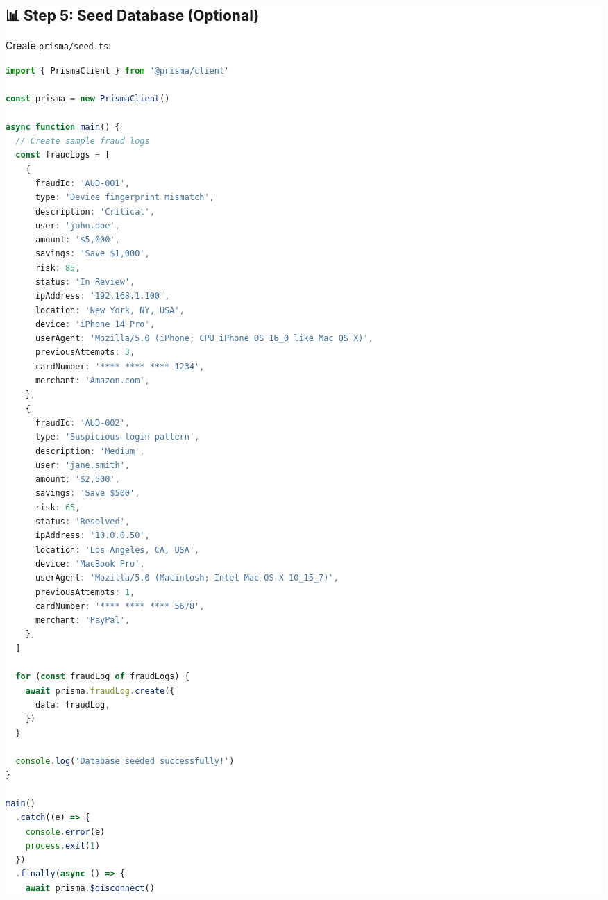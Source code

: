 ## 📊 Step 5: Seed Database (Optional)

Create `prisma/seed.ts`:

```typescript
import { PrismaClient } from '@prisma/client'

const prisma = new PrismaClient()

async function main() {
  // Create sample fraud logs
  const fraudLogs = [
    {
      fraudId: 'AUD-001',
      type: 'Device fingerprint mismatch',
      description: 'Critical',
      user: 'john.doe',
      amount: '$5,000',
      savings: 'Save $1,000',
      risk: 85,
      status: 'In Review',
      ipAddress: '192.168.1.100',
      location: 'New York, NY, USA',
      device: 'iPhone 14 Pro',
      userAgent: 'Mozilla/5.0 (iPhone; CPU iPhone OS 16_0 like Mac OS X)',
      previousAttempts: 3,
      cardNumber: '**** **** **** 1234',
      merchant: 'Amazon.com',
    },
    {
      fraudId: 'AUD-002',
      type: 'Suspicious login pattern',
      description: 'Medium',
      user: 'jane.smith',
      amount: '$2,500',
      savings: 'Save $500',
      risk: 65,
      status: 'Resolved',
      ipAddress: '10.0.0.50',
      location: 'Los Angeles, CA, USA',
      device: 'MacBook Pro',
      userAgent: 'Mozilla/5.0 (Macintosh; Intel Mac OS X 10_15_7)',
      previousAttempts: 1,
      cardNumber: '**** **** **** 5678',
      merchant: 'PayPal',
    },
  ]

  for (const fraudLog of fraudLogs) {
    await prisma.fraudLog.create({
      data: fraudLog,
    })
  }

  console.log('Database seeded successfully!')
}

main()
  .catch((e) => {
    console.error(e)
    process.exit(1)
  })
  .finally(async () => {
    await prisma.$disconnect()
```